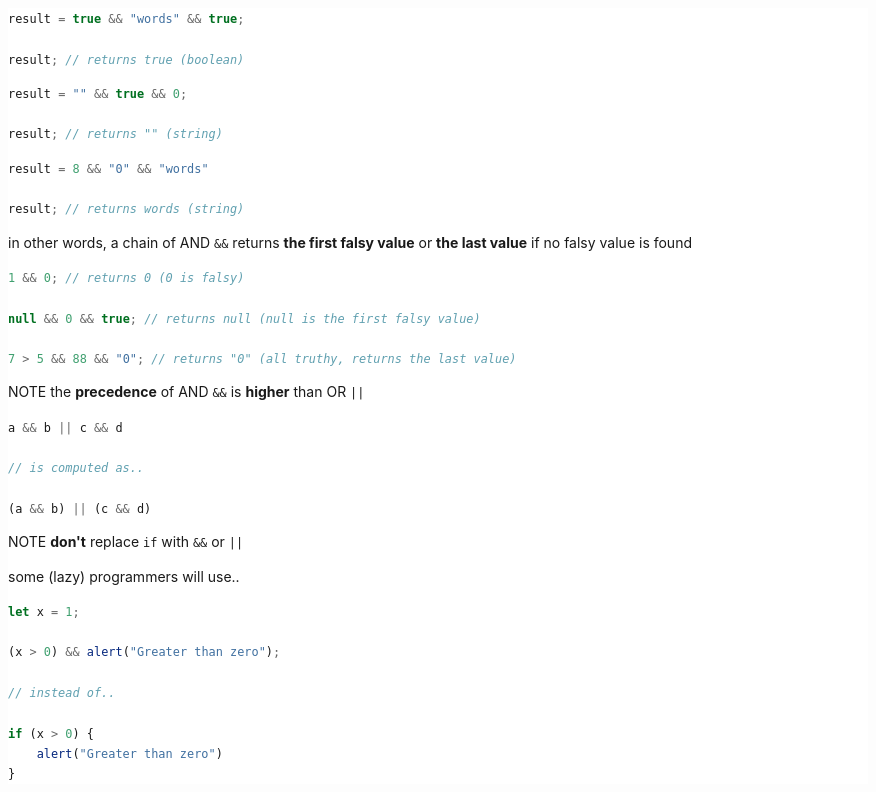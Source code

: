 

```javascript
result = true && "words" && true;

result; // returns true (boolean)
```

```javascript
result = "" && true && 0;

result; // returns "" (string)
```

```javascript
result = 8 && "0" && "words"

result; // returns words (string)
```



in other words, a chain of AND `&&` returns **the first falsy value** or **the last value** if no falsy value is found

```javascript
1 && 0; // returns 0 (0 is falsy)

null && 0 && true; // returns null (null is the first falsy value)

7 > 5 && 88 && "0"; // returns "0" (all truthy, returns the last value)
```



NOTE the **precedence** of AND `&&` is **higher** than OR `||`

```javascript
a && b || c && d

// is computed as..

(a && b) || (c && d)
```



NOTE **don't** replace `if` with `&&` or `||`

some (lazy) programmers will use..

```javascript
let x = 1;

(x > 0) && alert("Greater than zero");

// instead of..

if (x > 0) {
    alert("Greater than zero")
}
```
